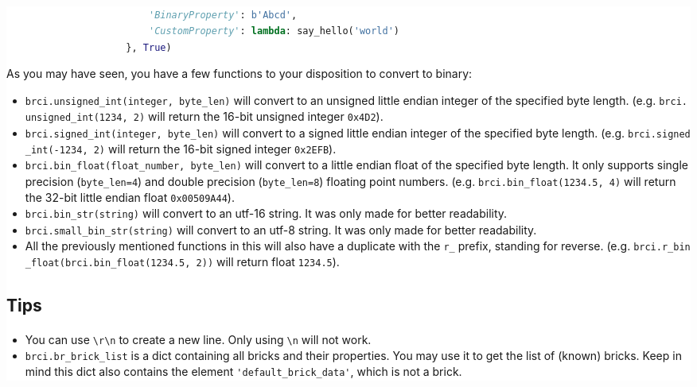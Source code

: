 ```python
                         'BinaryProperty': b'Abcd',
                         'CustomProperty': lambda: say_hello('world')
                     }, True)
```

As you may have seen, you have a few functions to your disposition to convert to binary:
- `brci.unsigned_int(integer, byte_len)` will convert to an unsigned little endian integer of the specified byte length.
(e.g. `brci.unsigned_int(1234, 2)` will return the 16-bit unsigned integer `0x4D2`).
- `brci.signed_int(integer, byte_len)` will convert to a signed little endian integer of the specified byte length.
(e.g. `brci.signed_int(-1234, 2)` will return the 16-bit signed integer `0x2EFB`).
- `brci.bin_float(float_number, byte_len)` will convert to a little endian float of the specified byte length.
It only supports single precision (`byte_len=4`) and double precision (`byte_len=8`) floating point numbers.
(e.g. `brci.bin_float(1234.5, 4)` will return the 32-bit little endian float `0x00509A44`).
- `brci.bin_str(string)` will convert to an utf-16 string. It was only made for better readability.
- `brci.small_bin_str(string)` will convert to an utf-8 string. It was only made for better readability.
- All the previously mentioned functions in this will also have a duplicate with the `r_` prefix, standing for reverse.
(e.g. `brci.r_bin_float(brci.bin_float(1234.5, 2))` will return float `1234.5`).


## Tips
- You can use `\r\n` to create a new line. Only using `\n` will not work.
- `brci.br_brick_list` is a dict containing all bricks and their properties. You may use it to get the list of (known)
bricks. Keep in mind this dict also contains the element `'default_brick_data'`, which is not a brick.


